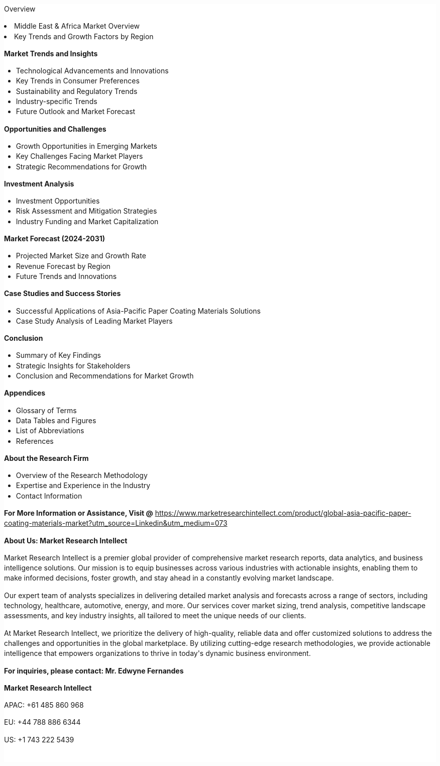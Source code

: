 Overview</li><li>Middle East &amp; Africa Market Overview</li><li>Key Trends and Growth Factors by Region</li></ul><p><strong>Market Trends and Insights</strong></p><ul><li>Technological Advancements and Innovations</li><li>Key Trends in Consumer Preferences</li><li>Sustainability and Regulatory Trends</li><li>Industry-specific Trends</li><li>Future Outlook and Market Forecast</li></ul><p><strong>Opportunities and Challenges</strong></p><ul><li>Growth Opportunities in Emerging Markets</li><li>Key Challenges Facing Market Players</li><li>Strategic Recommendations for Growth</li></ul><p><strong>Investment Analysis</strong></p><ul><li>Investment Opportunities</li><li>Risk Assessment and Mitigation Strategies</li><li>Industry Funding and Market Capitalization</li></ul><p><strong>Market Forecast (2024-2031)</strong></p><ul><li>Projected Market Size and Growth Rate</li><li>Revenue Forecast by Region</li><li>Future Trends and Innovations</li></ul><p><strong>Case Studies and Success Stories</strong></p><ul><li>Successful Applications of Asia-Pacific Paper Coating Materials Solutions</li><li>Case Study Analysis of Leading Market Players</li></ul><p><strong>Conclusion</strong></p><ul><li>Summary of Key Findings</li><li>Strategic Insights for Stakeholders</li><li>Conclusion and Recommendations for Market Growth</li></ul><p><strong>Appendices</strong></p><ul><li>Glossary of Terms</li><li>Data Tables and Figures</li><li>List of Abbreviations</li><li>References</li></ul><p><strong>About the Research Firm</strong></p><ul><li>Overview of the Research Methodology</li><li>Expertise and Experience in the Industry</li><li>Contact Information</li></ul></div><div class="article-main__content" data-test-id="publishing-text-block"><p><span class="font-[700]"><strong>For More Information or Assistance, Visit @</strong>&nbsp;<a href="https://www.marketresearchintellect.com/product/global-asia-pacific-paper-coating-materials-market?utm_source=Linkedin&utm_medium=073">https://www.marketresearchintellect.com/product/global-asia-pacific-paper-coating-materials-market?utm_source=Linkedin&utm_medium=073</a></span></p><p><strong>About Us: Market Research Intellect</strong></p><p>Market Research Intellect is a premier global provider of comprehensive market research reports, data analytics, and business intelligence solutions. Our mission is to equip businesses across various industries with actionable insights, enabling them to make informed decisions, foster growth, and stay ahead in a constantly evolving market landscape.</p><p>Our expert team of analysts specializes in delivering detailed market analysis and forecasts across a range of sectors, including technology, healthcare, automotive, energy, and more. Our services cover market sizing, trend analysis, competitive landscape assessments, and key industry insights, all tailored to meet the unique needs of our clients.</p><p>At Market Research Intellect, we prioritize the delivery of high-quality, reliable data and offer customized solutions to address the challenges and opportunities in the global marketplace. By utilizing cutting-edge research methodologies, we provide actionable intelligence that empowers organizations to thrive in today's dynamic business environment.</p><p><strong>For inquiries, please contact: Mr. Edwyne Fernandes</strong></p><p><strong>Market Research Intellect</strong></p><p>APAC: +61 485 860 968</p><p>EU: +44 788 886 6344</p><p>US: +1 743 222 5439</p></div><div class="article-main__content" data-test-id="publishing-text-block">&nbsp;</div>
